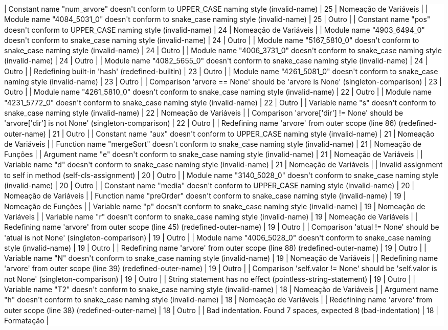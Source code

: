 |  Constant name "num_arvore" doesn't conform to UPPER_CASE naming style (invalid-name) | 25 | Nomeação de Variáveis |
|  Module name "4084_5031_0" doesn't conform to snake_case naming style (invalid-name) | 25 | Outro |
|  Constant name "pos" doesn't conform to UPPER_CASE naming style (invalid-name) | 24 | Nomeação de Variáveis |
|  Module name "4903_6494_0" doesn't conform to snake_case naming style (invalid-name) | 24 | Outro |
|  Module name "5167_5810_0" doesn't conform to snake_case naming style (invalid-name) | 24 | Outro |
|  Module name "4006_3731_0" doesn't conform to snake_case naming style (invalid-name) | 24 | Outro |
|  Module name "4082_5655_0" doesn't conform to snake_case naming style (invalid-name) | 24 | Outro |
|  Redefining built-in 'hash' (redefined-builtin) | 23 | Outro |
|  Module name "4261_5081_0" doesn't conform to snake_case naming style (invalid-name) | 23 | Outro |
|  Comparison 'arvore == None' should be 'arvore is None' (singleton-comparison) | 23 | Outro |
|  Module name "4261_5810_0" doesn't conform to snake_case naming style (invalid-name) | 22 | Outro |
|  Module name "4231_5772_0" doesn't conform to snake_case naming style (invalid-name) | 22 | Outro |
|  Variable name "s" doesn't conform to snake_case naming style (invalid-name) | 22 | Nomeação de Variáveis |
|  Comparison 'arvore['dir'] != None' should be 'arvore['dir'] is not None' (singleton-comparison) | 22 | Outro |
|  Redefining name 'arvore' from outer scope (line 86) (redefined-outer-name) | 21 | Outro |
|  Constant name "aux" doesn't conform to UPPER_CASE naming style (invalid-name) | 21 | Nomeação de Variáveis |
|  Function name "mergeSort" doesn't conform to snake_case naming style (invalid-name) | 21 | Nomeação de Funções |
|  Argument name "e" doesn't conform to snake_case naming style (invalid-name) | 21 | Nomeação de Variáveis |
|  Variable name "d" doesn't conform to snake_case naming style (invalid-name) | 21 | Nomeação de Variáveis |
|  Invalid assignment to self in method (self-cls-assignment) | 20 | Outro |
|  Module name "3140_5028_0" doesn't conform to snake_case naming style (invalid-name) | 20 | Outro |
|  Constant name "media" doesn't conform to UPPER_CASE naming style (invalid-name) | 20 | Nomeação de Variáveis |
|  Function name "preOrder" doesn't conform to snake_case naming style (invalid-name) | 19 | Nomeação de Funções |
|  Variable name "p" doesn't conform to snake_case naming style (invalid-name) | 19 | Nomeação de Variáveis |
|  Variable name "r" doesn't conform to snake_case naming style (invalid-name) | 19 | Nomeação de Variáveis |
|  Redefining name 'arvore' from outer scope (line 45) (redefined-outer-name) | 19 | Outro |
|  Comparison 'atual != None' should be 'atual is not None' (singleton-comparison) | 19 | Outro |
|  Module name "4006_5028_0" doesn't conform to snake_case naming style (invalid-name) | 19 | Outro |
|  Redefining name 'arvore' from outer scope (line 88) (redefined-outer-name) | 19 | Outro |
|  Variable name "N" doesn't conform to snake_case naming style (invalid-name) | 19 | Nomeação de Variáveis |
|  Redefining name 'arvore' from outer scope (line 39) (redefined-outer-name) | 19 | Outro |
|  Comparison 'self.valor != None' should be 'self.valor is not None' (singleton-comparison) | 19 | Outro |
|  String statement has no effect (pointless-string-statement) | 19 | Outro |
|  Variable name "T2" doesn't conform to snake_case naming style (invalid-name) | 18 | Nomeação de Variáveis |
|  Argument name "h" doesn't conform to snake_case naming style (invalid-name) | 18 | Nomeação de Variáveis |
|  Redefining name 'arvore' from outer scope (line 38) (redefined-outer-name) | 18 | Outro |
|  Bad indentation. Found 7 spaces, expected 8 (bad-indentation) | 18 | Formatação |